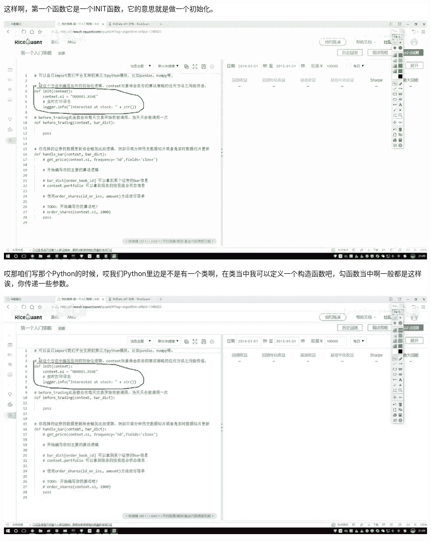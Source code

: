 这样啊，第一个函数它是一个INIT函数，它的意思就是做一个初始化。

![](img/b231298999ea643af49bec42c6382a08_17.png)

哎那咱们写那个Python的时候，哎我们Python里边是不是有一个类啊，在类当中我可以定义一个构造函数吧，勾函数当中啊一般都是这样诶，你传递一些参数。



![](img/b231298999ea643af49bec42c6382a08_19.png)
